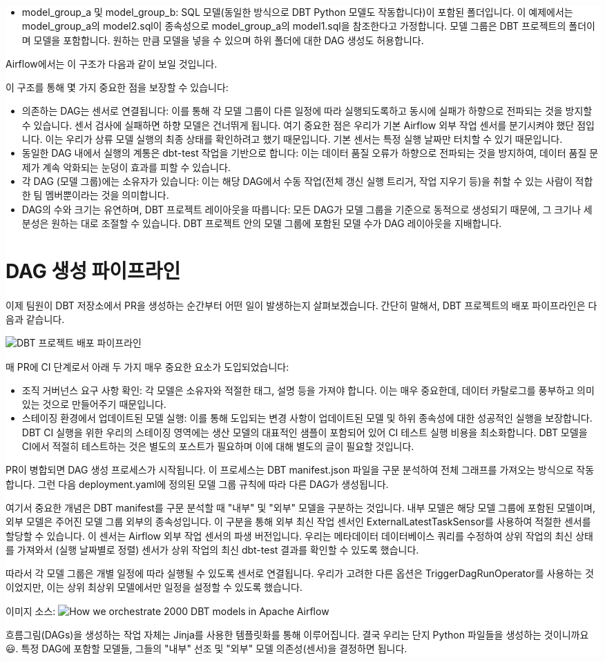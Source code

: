 - model_group_a 및 model_group_b: SQL 모델(동일한 방식으로 DBT Python 모델도 작동합니다)이 포함된 폴더입니다. 이 예제에서는 model_group_a의 model2.sql이 종속성으로 model_group_a의 model1.sql을 참조한다고 가정합니다. 모델 그룹은 DBT 프로젝트의 폴더이며 모델을 포함합니다. 원하는 만큼 모델을 넣을 수 있으며 하위 폴더에 대한 DAG 생성도 허용합니다.

<div class="content-ad"></div>

Airflow에서는 이 구조가 다음과 같이 보일 것입니다.

이 구조를 통해 몇 가지 중요한 점을 보장할 수 있습니다:

- 의존하는 DAG는 센서로 연결됩니다: 이를 통해 각 모델 그룹이 다른 일정에 따라 실행되도록하고 동시에 실패가 하향으로 전파되는 것을 방지할 수 있습니다. 센서 검사에 실패하면 하향 모델은 건너뛰게 됩니다. 여기 중요한 점은 우리가 기본 Airflow 외부 작업 센서를 분기시켜야 했단 점입니다. 이는 우리가 상류 모델 실행의 최종 상태를 확인하려고 했기 때문입니다. 기본 센서는 특정 실행 날짜만 터치할 수 있기 때문입니다.
- 동일한 DAG 내에서 실행의 계통은 dbt-test 작업을 기반으로 합니다: 이는 데이터 품질 오류가 하향으로 전파되는 것을 방지하여, 데이터 품질 문제가 계속 악화되는 눈덩이 효과를 피할 수 있습니다.
- 각 DAG (모델 그룹)에는 소유자가 있습니다: 이는 해당 DAG에서 수동 작업(전체 갱신 실행 트리거, 작업 지우기 등)을 취할 수 있는 사람이 적합한 팀 멤버뿐이라는 것을 의미합니다.
- DAG의 수와 크기는 유연하며, DBT 프로젝트 레이아웃을 따릅니다: 모든 DAG가 모델 그룹을 기준으로 동적으로 생성되기 때문에, 그 크기나 세분성은 원하는 대로 조절할 수 있습니다. DBT 프로젝트 안의 모델 그룹에 포함된 모델 수가 DAG 레이아웃을 지배합니다.

# DAG 생성 파이프라인

<div class="content-ad"></div>

이제 팀원이 DBT 저장소에서 PR을 생성하는 순간부터 어떤 일이 발생하는지 살펴보겠습니다. 간단히 말해서, DBT 프로젝트의 배포 파이프라인은 다음과 같습니다.

![DBT 프로젝트 배포 파이프라인](/assets/img/2024-05-27-Howweorchestrate2000DBTmodelsinApacheAirflow_2.png)

매 PR에 CI 단계로서 아래 두 가지 매우 중요한 요소가 도입되었습니다:

- 조직 거버넌스 요구 사항 확인: 각 모델은 소유자와 적절한 태그, 설명 등을 가져야 합니다. 이는 매우 중요한데, 데이터 카탈로그를 풍부하고 의미 있는 것으로 만들어주기 때문입니다.
- 스테이징 환경에서 업데이트된 모델 실행: 이를 통해 도입되는 변경 사항이 업데이트된 모델 및 하위 종속성에 대한 성공적인 실행을 보장합니다. DBT CI 실행을 위한 우리의 스테이징 영역에는 생산 모델의 대표적인 샘플이 포함되어 있어 CI 테스트 실행 비용을 최소화합니다. DBT 모델을 CI에서 적절히 테스트하는 것은 별도의 포스트가 필요하며 이에 대해 별도의 글이 필요할 것입니다.

<div class="content-ad"></div>

PR이 병합되면 DAG 생성 프로세스가 시작됩니다. 이 프로세스는 DBT manifest.json 파일을 구문 분석하여 전체 그래프를 가져오는 방식으로 작동합니다. 그런 다음 deployment.yaml에 정의된 모델 그룹 규칙에 따라 다른 DAG가 생성됩니다.

여기서 중요한 개념은 DBT manifest를 구문 분석할 때 "내부" 및 "외부" 모델을 구분하는 것입니다. 내부 모델은 해당 모델 그룹에 포함된 모델이며, 외부 모델은 주어진 모델 그룹 외부의 종속성입니다. 이 구분을 통해 외부 최신 작업 센서인 ExternalLatestTaskSensor를 사용하여 적절한 센서를 할당할 수 있습니다. 이 센서는 Airflow 외부 작업 센서의 파생 버전입니다. 우리는 메타데이터 데이터베이스 쿼리를 수정하여 상위 작업의 최신 상태를 가져와서 (실행 날짜별로 정렬) 센서가 상위 작업의 최신 dbt-test 결과를 확인할 수 있도록 했습니다.

따라서 각 모델 그룹은 개별 일정에 따라 실행될 수 있도록 센서로 연결됩니다. 우리가 고려한 다른 옵션은 TriggerDagRunOperator를 사용하는 것이었지만, 이는 상위 최상위 모델에서만 일정을 설정할 수 있도록 했습니다.

이미지 소스:
![How we orchestrate 2000 DBT models in Apache Airflow](/assets/img/2024-05-27-Howweorchestrate2000DBTmodelsinApacheAirflow_3.png)

<div class="content-ad"></div>

흐름그림(DAGs)을 생성하는 작업 자체는 Jinja를 사용한 템플릿화를 통해 이루어집니다. 결국 우리는 단지 Python 파일들을 생성하는 것이니까요 😃. 특정 DAG에 포함할 모델들, 그들의 "내부" 선조 및 "외부" 모델 의존성(센서)을 결정하면 됩니다.
